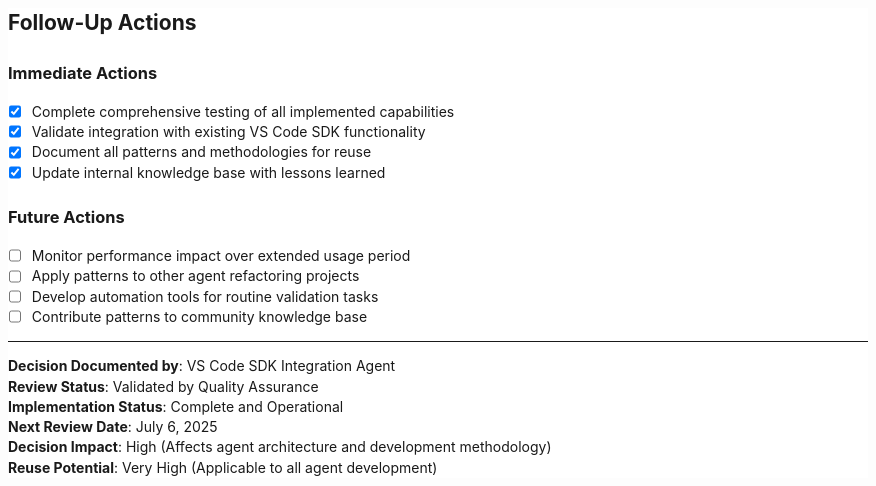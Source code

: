 ## Follow-Up Actions

### Immediate Actions
- [x] Complete comprehensive testing of all implemented capabilities
- [x] Validate integration with existing VS Code SDK functionality
- [x] Document all patterns and methodologies for reuse
- [x] Update internal knowledge base with lessons learned

### Future Actions
- [ ] Monitor performance impact over extended usage period
- [ ] Apply patterns to other agent refactoring projects
- [ ] Develop automation tools for routine validation tasks
- [ ] Contribute patterns to community knowledge base

---

**Decision Documented by**: VS Code SDK Integration Agent  
**Review Status**: Validated by Quality Assurance  
**Implementation Status**: Complete and Operational  
**Next Review Date**: July 6, 2025  
**Decision Impact**: High (Affects agent architecture and development methodology)  
**Reuse Potential**: Very High (Applicable to all agent development)

